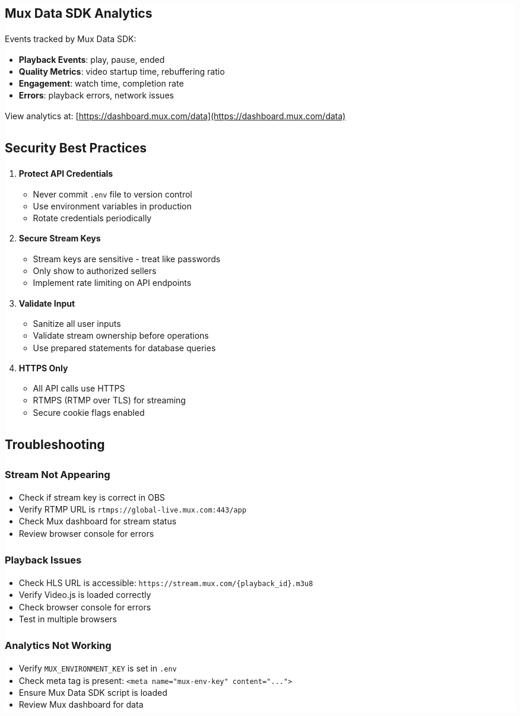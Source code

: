 ## Mux Data SDK Analytics

Events tracked by Mux Data SDK:

- **Playback Events**: play, pause, ended
- **Quality Metrics**: video startup time, rebuffering ratio
- **Engagement**: watch time, completion rate
- **Errors**: playback errors, network issues

View analytics at: [https://dashboard.mux.com/data](https://dashboard.mux.com/data)

## Security Best Practices

1. **Protect API Credentials**
   - Never commit `.env` file to version control
   - Use environment variables in production
   - Rotate credentials periodically

2. **Secure Stream Keys**
   - Stream keys are sensitive - treat like passwords
   - Only show to authorized sellers
   - Implement rate limiting on API endpoints

3. **Validate Input**
   - Sanitize all user inputs
   - Validate stream ownership before operations
   - Use prepared statements for database queries

4. **HTTPS Only**
   - All API calls use HTTPS
   - RTMPS (RTMP over TLS) for streaming
   - Secure cookie flags enabled

## Troubleshooting

### Stream Not Appearing
- Check if stream key is correct in OBS
- Verify RTMP URL is `rtmps://global-live.mux.com:443/app`
- Check Mux dashboard for stream status
- Review browser console for errors

### Playback Issues
- Check HLS URL is accessible: `https://stream.mux.com/{playback_id}.m3u8`
- Verify Video.js is loaded correctly
- Check browser console for errors
- Test in multiple browsers

### Analytics Not Working
- Verify `MUX_ENVIRONMENT_KEY` is set in `.env`
- Check meta tag is present: `<meta name="mux-env-key" content="...">`
- Ensure Mux Data SDK script is loaded
- Review Mux dashboard for data
